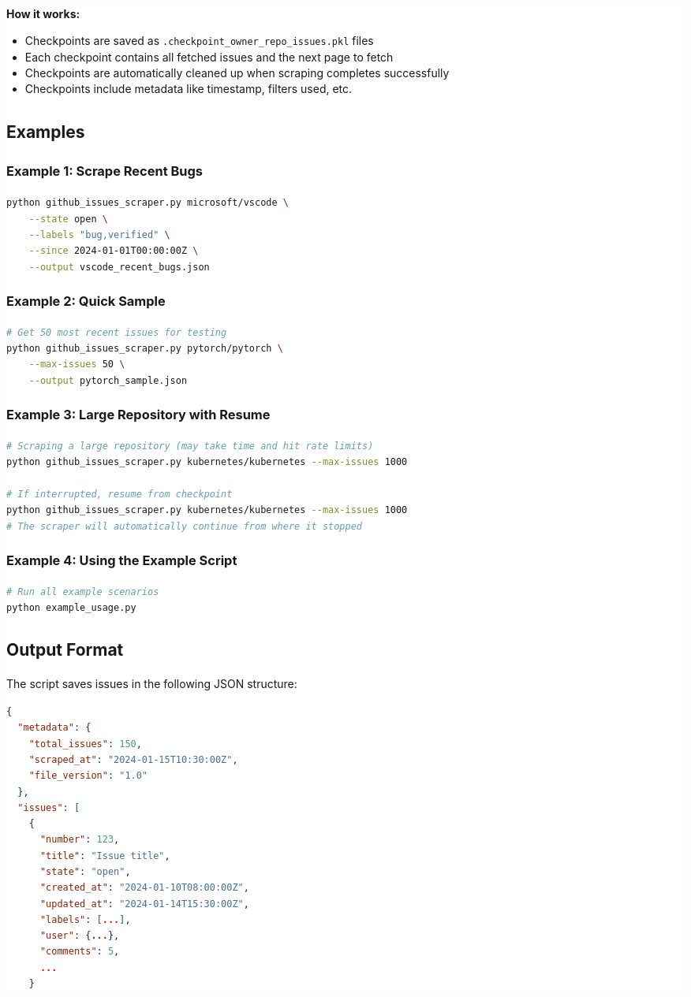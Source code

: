 **How it works:**
- Checkpoints are saved as `.checkpoint_owner_repo_issues.pkl` files
- Each checkpoint contains all fetched issues and the next page to fetch
- Checkpoints are automatically cleaned up when scraping completes successfully
- Checkpoints include metadata like timestamp, filters used, etc.

## Examples

### Example 1: Scrape Recent Bugs
```bash
python github_issues_scraper.py microsoft/vscode \
    --state open \
    --labels "bug,verified" \
    --since 2024-01-01T00:00:00Z \
    --output vscode_recent_bugs.json
```

### Example 2: Quick Sample
```bash
# Get 50 most recent issues for testing
python github_issues_scraper.py pytorch/pytorch \
    --max-issues 50 \
    --output pytorch_sample.json
```

### Example 3: Large Repository with Resume
```bash
# Scraping a large repository (may take time and hit rate limits)
python github_issues_scraper.py kubernetes/kubernetes --max-issues 1000

# If interrupted, resume from checkpoint
python github_issues_scraper.py kubernetes/kubernetes --max-issues 1000
# The scraper will automatically continue from where it stopped
```

### Example 4: Using the Example Script
```bash
# Run all example scenarios
python example_usage.py
```

## Output Format

The script saves issues in the following JSON structure:

```json
{
  "metadata": {
    "total_issues": 150,
    "scraped_at": "2024-01-15T10:30:00Z",
    "file_version": "1.0"
  },
  "issues": [
    {
      "number": 123,
      "title": "Issue title",
      "state": "open",
      "created_at": "2024-01-10T08:00:00Z",
      "updated_at": "2024-01-14T15:30:00Z",
      "labels": [...],
      "user": {...},
      "comments": 5,
      ...
    }
```